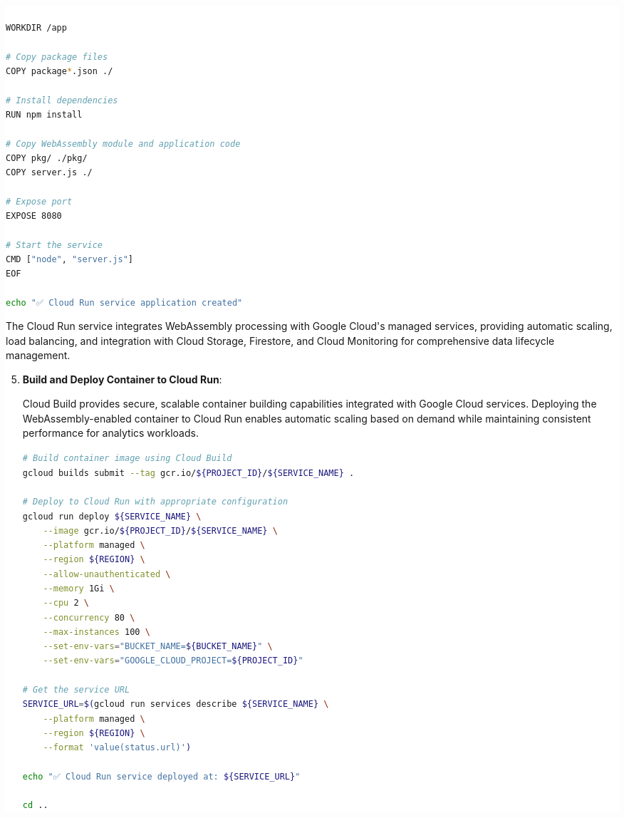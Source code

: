    ```bash
   
   WORKDIR /app
   
   # Copy package files
   COPY package*.json ./
   
   # Install dependencies
   RUN npm install
   
   # Copy WebAssembly module and application code
   COPY pkg/ ./pkg/
   COPY server.js ./
   
   # Expose port
   EXPOSE 8080
   
   # Start the service
   CMD ["node", "server.js"]
   EOF
   
   echo "✅ Cloud Run service application created"
   ```

   The Cloud Run service integrates WebAssembly processing with Google Cloud's managed services, providing automatic scaling, load balancing, and integration with Cloud Storage, Firestore, and Cloud Monitoring for comprehensive data lifecycle management.

5. **Build and Deploy Container to Cloud Run**:

   Cloud Build provides secure, scalable container building capabilities integrated with Google Cloud services. Deploying the WebAssembly-enabled container to Cloud Run enables automatic scaling based on demand while maintaining consistent performance for analytics workloads.

   ```bash
   # Build container image using Cloud Build
   gcloud builds submit --tag gcr.io/${PROJECT_ID}/${SERVICE_NAME} .
   
   # Deploy to Cloud Run with appropriate configuration
   gcloud run deploy ${SERVICE_NAME} \
       --image gcr.io/${PROJECT_ID}/${SERVICE_NAME} \
       --platform managed \
       --region ${REGION} \
       --allow-unauthenticated \
       --memory 1Gi \
       --cpu 2 \
       --concurrency 80 \
       --max-instances 100 \
       --set-env-vars="BUCKET_NAME=${BUCKET_NAME}" \
       --set-env-vars="GOOGLE_CLOUD_PROJECT=${PROJECT_ID}"
   
   # Get the service URL
   SERVICE_URL=$(gcloud run services describe ${SERVICE_NAME} \
       --platform managed \
       --region ${REGION} \
       --format 'value(status.url)')
   
   echo "✅ Cloud Run service deployed at: ${SERVICE_URL}"
   
   cd ..
   ```
